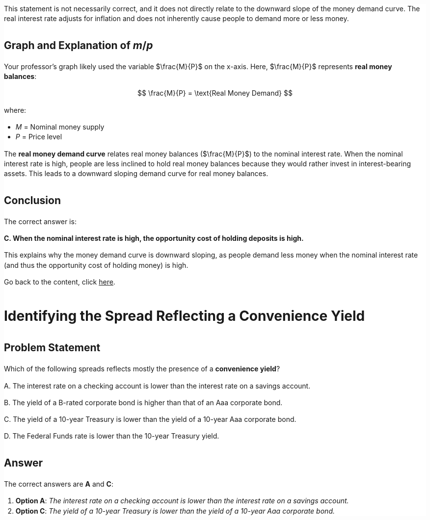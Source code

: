   This statement is not necessarily correct, and it does not directly relate to the downward slope of the money demand curve. The real interest rate adjusts for inflation and does not inherently cause people to demand more or less money.

## Graph and Explanation of $m/p$

Your professor’s graph likely used the variable $\frac{M}{P}$ on the x-axis. Here, $\frac{M}{P}$ represents **real money balances**:

$$
\frac{M}{P} = \text{Real Money Demand}
$$

where:
- $M$ = Nominal money supply
- $P$ = Price level

The **real money demand curve** relates real money balances ($\frac{M}{P}$) to the nominal interest rate. When the nominal interest rate is high, people are less inclined to hold real money balances because they would rather invest in interest-bearing assets. This leads to a downward sloping demand curve for real money balances.

## Conclusion

The correct answer is:

**C. When the nominal interest rate is high, the opportunity cost of holding deposits is high.**

This explains why the money demand curve is downward sloping, as people demand less money when the nominal interest rate (and thus the opportunity cost of holding money) is high.

Go back to the content, click [here](#table-of-content).

# Identifying the Spread Reflecting a Convenience Yield

## Problem Statement
Which of the following spreads reflects mostly the presence of a **convenience yield**?

A. The interest rate on a checking account is lower than the interest rate on a savings account.

B. The yield of a B-rated corporate bond is higher than that of an Aaa corporate bond.

C. The yield of a 10-year Treasury is lower than the yield of a 10-year Aaa corporate bond.

D. The Federal Funds rate is lower than the 10-year Treasury yield.

## Answer

The correct answers are **A** and **C**:

1. **Option A**: *The interest rate on a checking account is lower than the interest rate on a savings account.*
2. **Option C**: *The yield of a 10-year Treasury is lower than the yield of a 10-year Aaa corporate bond.*
